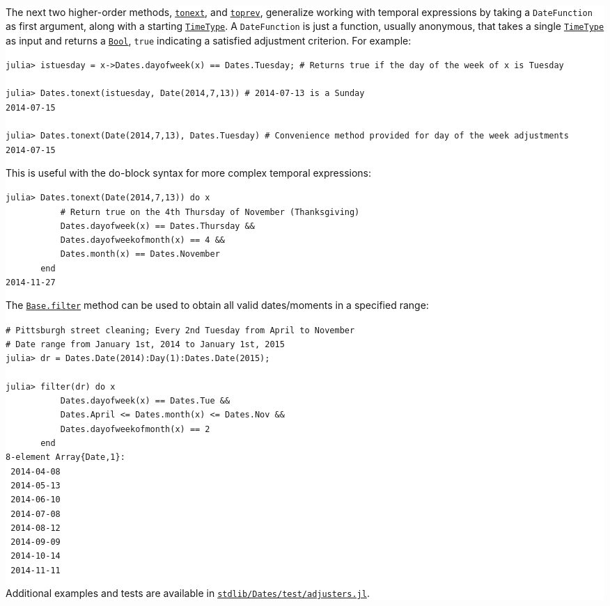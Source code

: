 The next two higher-order methods, [`tonext`](@ref), and [`toprev`](@ref), generalize working with temporal expressions by taking a `DateFunction` as first argument, along with a starting [`TimeType`](@ref). A `DateFunction` is just a function, usually anonymous, that takes a single [`TimeType`](@ref) as input and returns a [`Bool`](@ref), `true` indicating a satisfied adjustment criterion. For example:

```jldoctest
julia> istuesday = x->Dates.dayofweek(x) == Dates.Tuesday; # Returns true if the day of the week of x is Tuesday

julia> Dates.tonext(istuesday, Date(2014,7,13)) # 2014-07-13 is a Sunday
2014-07-15

julia> Dates.tonext(Date(2014,7,13), Dates.Tuesday) # Convenience method provided for day of the week adjustments
2014-07-15
```

This is useful with the do-block syntax for more complex temporal expressions:

```jldoctest
julia> Dates.tonext(Date(2014,7,13)) do x
           # Return true on the 4th Thursday of November (Thanksgiving)
           Dates.dayofweek(x) == Dates.Thursday &&
           Dates.dayofweekofmonth(x) == 4 &&
           Dates.month(x) == Dates.November
       end
2014-11-27
```

The [`Base.filter`](@ref) method can be used to obtain all valid dates/moments in a specified range:

```jldoctest
# Pittsburgh street cleaning; Every 2nd Tuesday from April to November
# Date range from January 1st, 2014 to January 1st, 2015
julia> dr = Dates.Date(2014):Day(1):Dates.Date(2015);

julia> filter(dr) do x
           Dates.dayofweek(x) == Dates.Tue &&
           Dates.April <= Dates.month(x) <= Dates.Nov &&
           Dates.dayofweekofmonth(x) == 2
       end
8-element Array{Date,1}:
 2014-04-08
 2014-05-13
 2014-06-10
 2014-07-08
 2014-08-12
 2014-09-09
 2014-10-14
 2014-11-11
```

Additional examples and tests are available in [`stdlib/Dates/test/adjusters.jl`](https://github.com/JuliaLang/julia/blob/master/stdlib/Dates/test/adjusters.jl).
